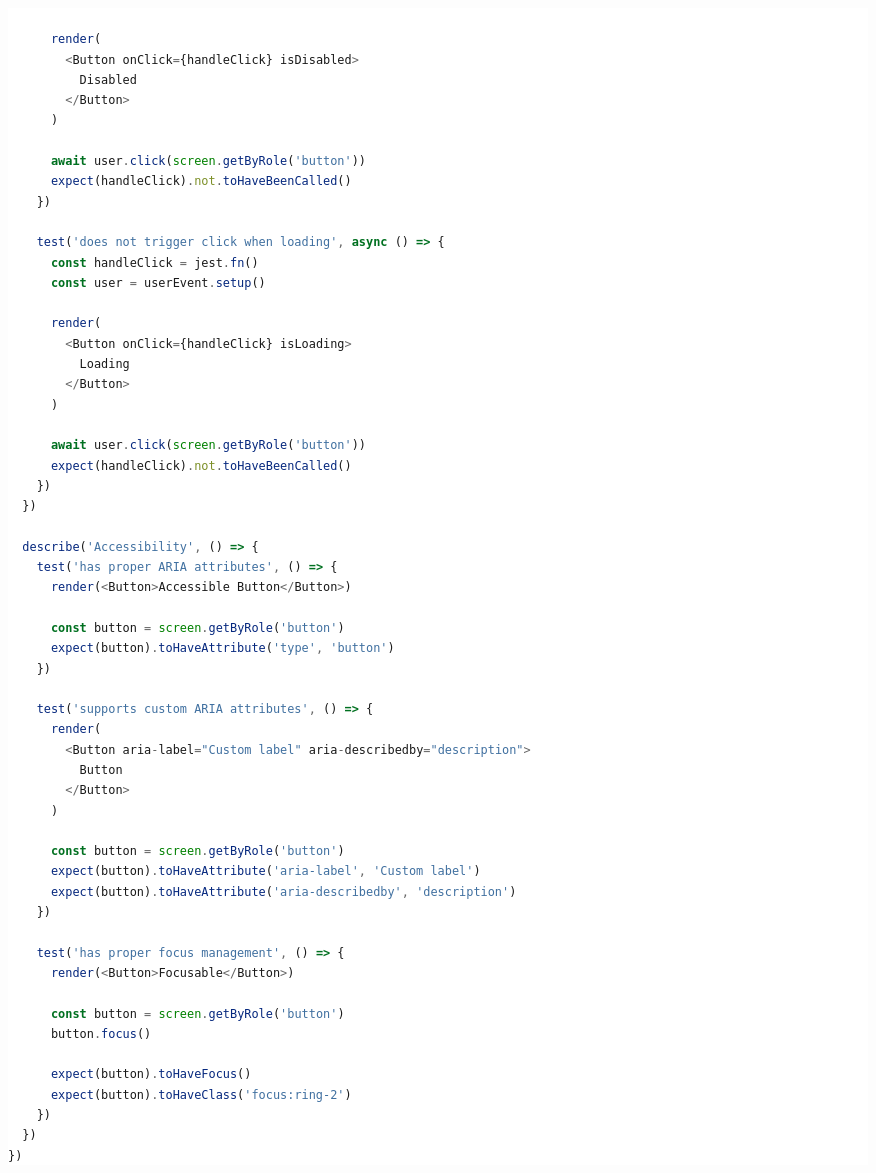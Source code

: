 ```typescript
      
      render(
        <Button onClick={handleClick} isDisabled>
          Disabled
        </Button>
      )
      
      await user.click(screen.getByRole('button'))
      expect(handleClick).not.toHaveBeenCalled()
    })

    test('does not trigger click when loading', async () => {
      const handleClick = jest.fn()
      const user = userEvent.setup()
      
      render(
        <Button onClick={handleClick} isLoading>
          Loading
        </Button>
      )
      
      await user.click(screen.getByRole('button'))
      expect(handleClick).not.toHaveBeenCalled()
    })
  })

  describe('Accessibility', () => {
    test('has proper ARIA attributes', () => {
      render(<Button>Accessible Button</Button>)
      
      const button = screen.getByRole('button')
      expect(button).toHaveAttribute('type', 'button')
    })

    test('supports custom ARIA attributes', () => {
      render(
        <Button aria-label="Custom label" aria-describedby="description">
          Button
        </Button>
      )
      
      const button = screen.getByRole('button')
      expect(button).toHaveAttribute('aria-label', 'Custom label')
      expect(button).toHaveAttribute('aria-describedby', 'description')
    })

    test('has proper focus management', () => {
      render(<Button>Focusable</Button>)
      
      const button = screen.getByRole('button')
      button.focus()
      
      expect(button).toHaveFocus()
      expect(button).toHaveClass('focus:ring-2')
    })
  })
})
```
